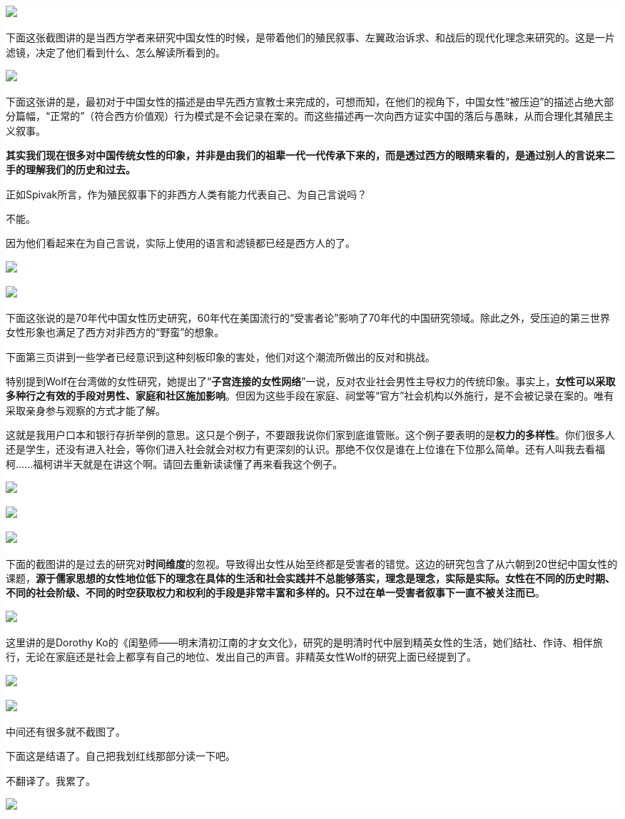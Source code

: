 ![](https://pic2.zhimg.com/50/v2-7abe87d030901591e4e50467c9f576b9_720w.jpg?source=1940ef5c)

下面这张截图讲的是当西方学者来研究中国女性的时候，是带着他们的殖民叙事、左翼政治诉求、和战后的现代化理念来研究的。这是一片滤镜，决定了他们看到什么、怎么解读所看到的。

![](https://pic3.zhimg.com/50/v2-e3a23a94b7a9c95173d21d2a85cd60a5_720w.jpg?source=1940ef5c)

下面这张讲的是，最初对于中国女性的描述是由早先西方宣教士来完成的，可想而知，在他们的视角下，中国女性“被压迫”的描述占绝大部分篇幅，“正常的”（符合西方价值观）行为模式是不会记录在案的。而这些描述再一次向西方证实中国的落后与愚昧，从而合理化其殖民主义叙事。

**其实我们现在很多对中国传统女性的印象，并非是由我们的祖辈一代一代传承下来的，而是透过西方的眼睛来看的，是通过别人的言说来二手的理解我们的历史和过去。**

正如Spivak所言，作为殖民叙事下的非西方人类有能力代表自己、为自己言说吗？

不能。

因为他们看起来在为自己言说，实际上使用的语言和滤镜都已经是西方人的了。

![](https://pic2.zhimg.com/50/v2-1c0d118d0bf9c6f61a872eb96e72b9e1_720w.jpg?source=1940ef5c)

![](https://pic3.zhimg.com/50/v2-66cb555d6d372393938f7c3f7b02615e_720w.jpg?source=1940ef5c)

下面这张说的是70年代中国女性历史研究，60年代在美国流行的“受害者论”影响了70年代的中国研究领域。除此之外，受压迫的第三世界女性形象也满足了西方对非西方的“野蛮”的想象。

下面第三页讲到一些学者已经意识到这种刻板印象的害处，他们对这个潮流所做出的反对和挑战。

特别提到Wolf在台湾做的女性研究，她提出了“**子宫连接的女性网络**”一说，反对农业社会男性主导权力的传统印象。事实上，**女性可以采取多种行之有效的手段对男性、家庭和社区施加影响**。但因为这些手段在家庭、祠堂等“官方”社会机构以外施行，是不会被记录在案的。唯有采取亲身参与观察的方式才能了解。

这就是我用户口本和银行存折举例的意思。这只是个例子，不要跟我说你们家到底谁管账。这个例子要表明的是**权力的多样性**。你们很多人还是学生，还没有进入社会，等你们进入社会就会对权力有更深刻的认识。那绝不仅仅是谁在上位谁在下位那么简单。还有人叫我去看福柯……福柯讲半天就是在讲这个啊。请回去重新读读懂了再来看我这个例子。

![](https://pic3.zhimg.com/50/v2-17c0a464ad180d09ac7d27c6b3e8c9f0_720w.jpg?source=1940ef5c)

![](https://pic2.zhimg.com/50/v2-6e9b83f6bb5cbfb120350fecbf2af771_720w.jpg?source=1940ef5c)

![](https://pic3.zhimg.com/50/v2-af9de0b7765b9f896470a2245077c399_720w.jpg?source=1940ef5c)

下面的截图讲的是过去的研究对**时间维度**的忽视。导致得出女性从始至终都是受害者的错觉。这边的研究包含了从六朝到20世纪中国女性的课题，**源于儒家思想的女性地位低下的理念在具体的生活和社会实践并不总能够落实，理念是理念，实际是实际。女性在不同的历史时期、不同的社会阶级、不同的时空获取权力和权利的手段是非常丰富和多样的。只不过在单一受害者叙事下一直不被关注而已**。

![](https://pica.zhimg.com/50/v2-9ca8a0517646d8262b3d77da49d3cbb0_720w.jpg?source=1940ef5c)

这里讲的是Dorothy Ko的《闺塾师——明末清初江南的才女文化》，研究的是明清时代中层到精英女性的生活，她们结社、作诗、相伴旅行，无论在家庭还是社会上都享有自己的地位、发出自己的声音。非精英女性Wolf的研究上面已经提到了。

![](https://pic1.zhimg.com/50/v2-7cb61745bbd1859cd6eea24c45900068_720w.jpg?source=1940ef5c)

![](https://pic2.zhimg.com/50/v2-64d57c3b7789fd841eaf12c641c64a87_720w.jpg?source=1940ef5c)

中间还有很多就不截图了。

下面这是结语了。自己把我划红线那部分读一下吧。

不翻译了。我累了。

![](https://pic2.zhimg.com/50/v2-87d1d0788fe18dc87841b8c8db9d73cb_720w.jpg?source=1940ef5c)
